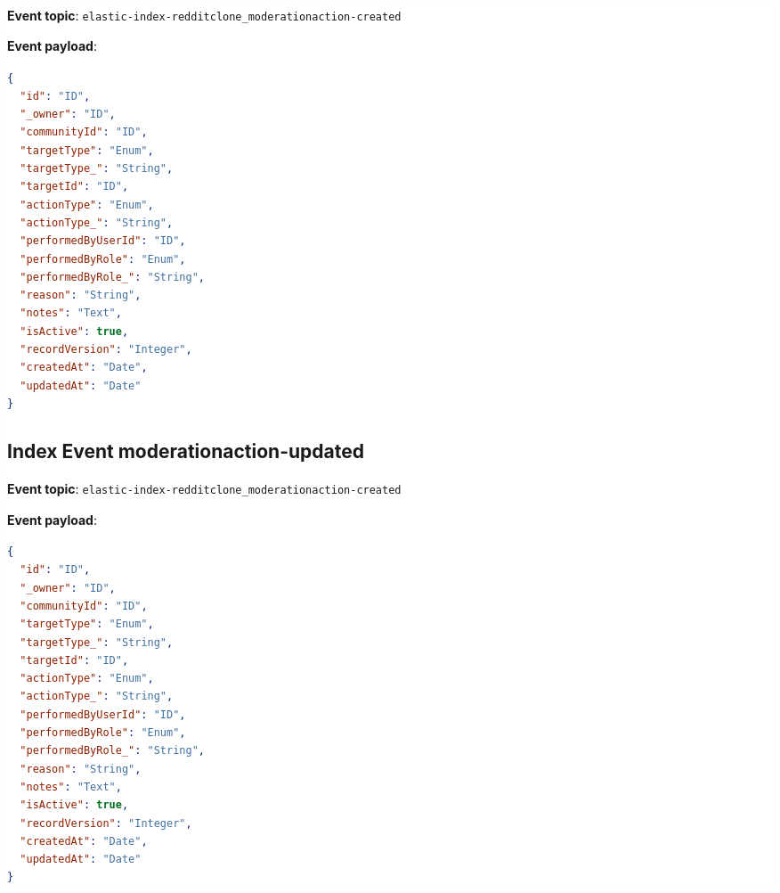 **Event topic**: `elastic-index-redditclone_moderationaction-created`

**Event payload**:

```json
{
  "id": "ID",
  "_owner": "ID",
  "communityId": "ID",
  "targetType": "Enum",
  "targetType_": "String",
  "targetId": "ID",
  "actionType": "Enum",
  "actionType_": "String",
  "performedByUserId": "ID",
  "performedByRole": "Enum",
  "performedByRole_": "String",
  "reason": "String",
  "notes": "Text",
  "isActive": true,
  "recordVersion": "Integer",
  "createdAt": "Date",
  "updatedAt": "Date"
}
```

## Index Event moderationaction-updated

**Event topic**: `elastic-index-redditclone_moderationaction-created`

**Event payload**:

```json
{
  "id": "ID",
  "_owner": "ID",
  "communityId": "ID",
  "targetType": "Enum",
  "targetType_": "String",
  "targetId": "ID",
  "actionType": "Enum",
  "actionType_": "String",
  "performedByUserId": "ID",
  "performedByRole": "Enum",
  "performedByRole_": "String",
  "reason": "String",
  "notes": "Text",
  "isActive": true,
  "recordVersion": "Integer",
  "createdAt": "Date",
  "updatedAt": "Date"
}
```

